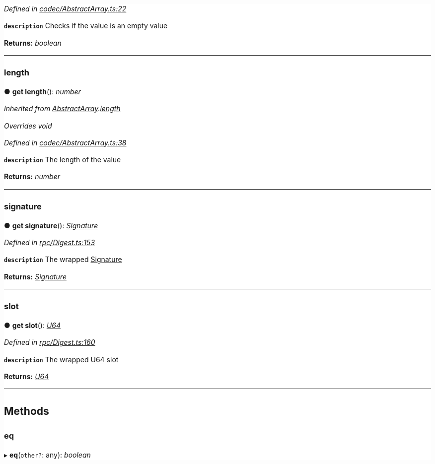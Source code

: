*Defined in [codec/AbstractArray.ts:22](https://github.com/polkadot-js/api/blob/3b8db2e/packages/types/src/codec/AbstractArray.ts#L22)*

**`description`** Checks if the value is an empty value

**Returns:** *boolean*

___

###  length

● **get length**(): *number*

*Inherited from [AbstractArray](_codec_abstractarray_.abstractarray.md).[length](_codec_abstractarray_.abstractarray.md#length)*

*Overrides void*

*Defined in [codec/AbstractArray.ts:38](https://github.com/polkadot-js/api/blob/3b8db2e/packages/types/src/codec/AbstractArray.ts#L38)*

**`description`** The length of the value

**Returns:** *number*

___

###  signature

● **get signature**(): *[Signature](_type_signature_.signature.md)*

*Defined in [rpc/Digest.ts:153](https://github.com/polkadot-js/api/blob/3b8db2e/packages/types/src/rpc/Digest.ts#L153)*

**`description`** The wrapped [Signature](_type_signature_.signature.md)

**Returns:** *[Signature](_type_signature_.signature.md)*

___

###  slot

● **get slot**(): *[U64](_primitive_u64_.u64.md)*

*Defined in [rpc/Digest.ts:160](https://github.com/polkadot-js/api/blob/3b8db2e/packages/types/src/rpc/Digest.ts#L160)*

**`description`** The wrapped [U64](_primitive_u64_.u64.md) slot

**Returns:** *[U64](_primitive_u64_.u64.md)*

___

## Methods

###  eq

▸ **eq**(`other?`: any): *boolean*
